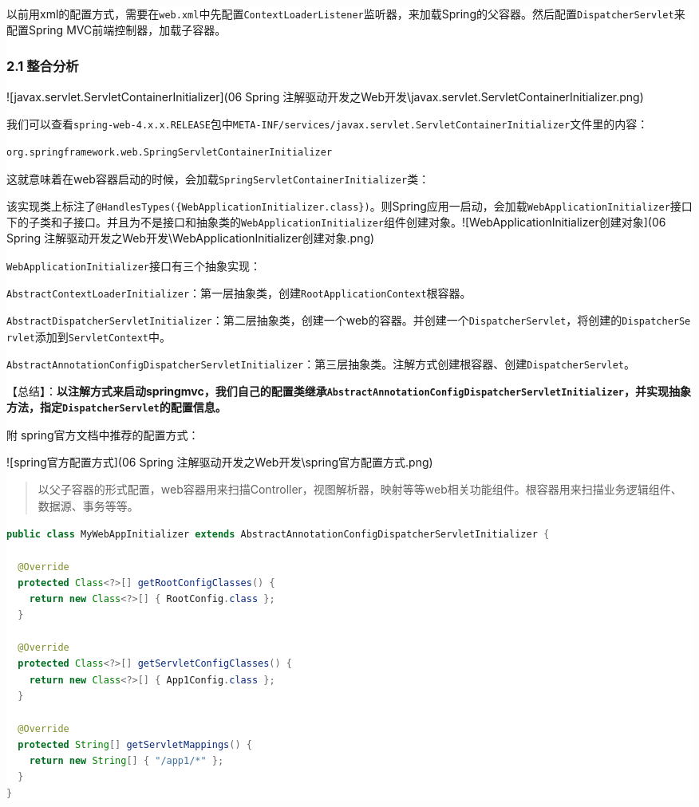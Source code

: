 以前用xml的配置方式，需要在`web.xml`中先配置`ContextLoaderListener`监听器，来加载Spring的父容器。然后配置`DispatcherServlet`来配置Spring MVC前端控制器，加载子容器。

### 2.1 整合分析

![javax.servlet.ServletContainerInitializer](06 Spring 注解驱动开发之Web开发\javax.servlet.ServletContainerInitializer.png)

我们可以查看`spring-web-4.x.x.RELEASE`包中`META-INF/services/javax.servlet.ServletContainerInitializer`文件里的内容：

```
org.springframework.web.SpringServletContainerInitializer
```

这就意味着在web容器启动的时候，会加载`SpringServletContainerInitializer`类：

该实现类上标注了`@HandlesTypes({WebApplicationInitializer.class})`。则Spring应用一启动，会加载`WebApplicationInitializer`接口下的子类和子接口。并且为不是接口和抽象类的`WebApplicationInitializer`组件创建对象。![WebApplicationInitializer创建对象](06 Spring 注解驱动开发之Web开发\WebApplicationInitializer创建对象.png)

`WebApplicationInitializer`接口有三个抽象实现：

`AbstractContextLoaderInitializer`：第一层抽象类，创建`RootApplicationContext`根容器。

`AbstractDispatcherServletInitializer`：第二层抽象类，创建一个web的容器。并创建一个`DispatcherServlet`，将创建的`DispatcherServlet`添加到`ServletContext`中。

`AbstractAnnotationConfigDispatcherServletInitializer`：第三层抽象类。注解方式创建根容器、创建`DispatcherServlet`。

【总结】：**以注解方式来启动springmvc，我们自己的配置类继承`AbstractAnnotationConfigDispatcherServletInitializer`，并实现抽象方法，指定`DispatcherServlet`的配置信息。**

附 spring官方文档中推荐的配置方式：

![spring官方配置方式](06 Spring 注解驱动开发之Web开发\spring官方配置方式.png)

> 以父子容器的形式配置，web容器用来扫描Controller，视图解析器，映射等等web相关功能组件。根容器用来扫描业务逻辑组件、数据源、事务等等。

```java
public class MyWebAppInitializer extends AbstractAnnotationConfigDispatcherServletInitializer {

  @Override
  protected Class<?>[] getRootConfigClasses() {
    return new Class<?>[] { RootConfig.class };
  }

  @Override
  protected Class<?>[] getServletConfigClasses() {
    return new Class<?>[] { App1Config.class };
  }

  @Override
  protected String[] getServletMappings() {
    return new String[] { "/app1/*" };
  }
}
```
